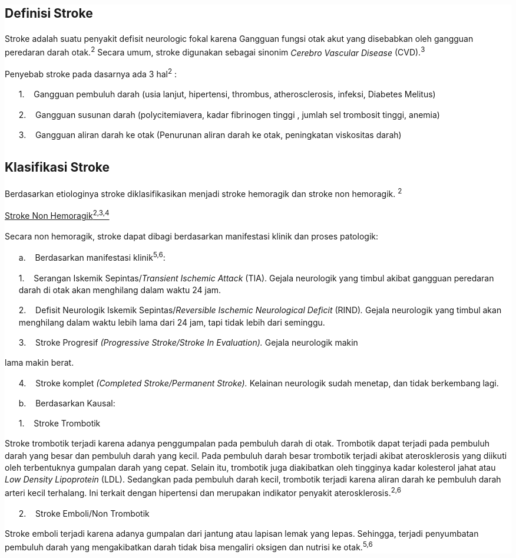 <h2><a name="bookmark6"></a><span class="font6" style="font-weight:bold;"><a name="bookmark7"></a>Definisi Stroke</span></h2>
<p><span class="font6">Stroke adalah suatu penyakit defisit neurologic fokal karena Gangguan fungsi otak akut yang disebabkan oleh gangguan peredaran darah otak.<sup>2</sup> Secara umum, stroke digunakan sebagai sinonim </span><span class="font6" style="font-style:italic;">Cerebro Vascular Disease</span><span class="font6"> (CVD).<sup>3</sup></span></p>
<p><span class="font6">Penyebab stroke pada dasarnya ada 3 hal<sup>2</sup> :</span></p>
<ul style="list-style:none;"><li>
<p><span class="font6">1. &nbsp;&nbsp;&nbsp;Gangguan pembuluh darah (usia lanjut, hipertensi, thrombus, atherosclerosis, infeksi, Diabetes Melitus)</span></p></li>
<li>
<p><span class="font6">2. &nbsp;&nbsp;&nbsp;Gangguan susunan darah (polycitemiavera, kadar fibrinogen tinggi , jumlah sel trombosit tinggi, anemia)</span></p></li>
<li>
<p><span class="font6">3. &nbsp;&nbsp;&nbsp;Gangguan aliran darah ke otak (Penurunan aliran darah ke otak, peningkatan viskositas darah)</span></p></li></ul>
<h2><a name="bookmark8"></a><span class="font6" style="font-weight:bold;"><a name="bookmark9"></a>Klasifikasi Stroke</span></h2>
<p><span class="font6">Berdasarkan etiologinya stroke diklasifikasikan menjadi stroke hemoragik dan stroke non hemoragik. <sup>2</sup></span></p>
<p><span class="font6" style="text-decoration:underline;">Stroke Non Hemoragik<sup>2,3,4</sup></span></p>
<p><span class="font6">Secara non hemoragik, stroke dapat dibagi berdasarkan manifestasi klinik dan proses patologik:</span></p>
<ul style="list-style:none;"><li>
<p><span class="font6">a. &nbsp;&nbsp;&nbsp;Berdasarkan manifestasi klinik<sup>5,6</sup>:</span></p></li></ul>
<ul style="list-style:none;"><li>
<p><span class="font6">1. &nbsp;&nbsp;&nbsp;Serangan Iskemik Sepintas/</span><span class="font6" style="font-style:italic;">Transient Ischemic Attack</span><span class="font6"> (TIA). Gejala neurologik yang timbul akibat gangguan peredaran darah di otak akan menghilang dalam waktu 24 jam.</span></p></li>
<li>
<p><span class="font6">2. &nbsp;&nbsp;&nbsp;Defisit Neurologik Iskemik Sepintas/</span><span class="font6" style="font-style:italic;">Reversible Ischemic Neurological Deficit </span><span class="font6">(RIND)</span><span class="font6" style="font-style:italic;">.</span><span class="font6"> Gejala neurologik yang timbul akan menghilang dalam waktu lebih lama dari 24 jam, tapi tidak lebih dari seminggu.</span></p></li>
<li>
<p><span class="font6">3. &nbsp;&nbsp;&nbsp;Stroke Progresif </span><span class="font6" style="font-style:italic;">(Progressive Stroke/Stroke In Evaluation).</span><span class="font6"> Gejala neurologik makin</span></p></li></ul>
<p><span class="font6">lama makin berat.</span></p>
<ul style="list-style:none;"><li>
<p><span class="font6">4. &nbsp;&nbsp;&nbsp;Stroke komplet </span><span class="font6" style="font-style:italic;">(Completed Stroke/Permanent Stroke).</span><span class="font6"> Kelainan neurologik sudah menetap, dan tidak berkembang lagi.</span></p></li></ul>
<ul style="list-style:none;"><li>
<p><span class="font6">b. &nbsp;&nbsp;&nbsp;Berdasarkan Kausal:</span></p></li></ul>
<ul style="list-style:none;"><li>
<p><span class="font6">1. &nbsp;&nbsp;&nbsp;Stroke Trombotik</span></p></li></ul>
<p><span class="font6">Stroke trombotik terjadi karena adanya penggumpalan pada pembuluh darah di otak. Trombotik dapat terjadi pada pembuluh darah yang besar dan pembuluh darah yang kecil. Pada pembuluh darah besar trombotik terjadi akibat aterosklerosis yang diikuti oleh terbentuknya gumpalan darah yang cepat. Selain itu, trombotik juga diakibatkan oleh tingginya kadar kolesterol jahat atau </span><span class="font6" style="font-style:italic;">Low Density Lipoprotein</span><span class="font6"> (LDL). Sedangkan pada pembuluh darah kecil, trombotik terjadi karena aliran darah ke pembuluh darah arteri kecil terhalang. Ini terkait dengan hipertensi dan merupakan indikator penyakit aterosklerosis.<sup>2,6</sup></span></p>
<ul style="list-style:none;"><li>
<p><span class="font6">2. &nbsp;&nbsp;&nbsp;Stroke Emboli/Non Trombotik</span></p></li></ul>
<p><span class="font6">Stroke emboli terjadi karena adanya gumpalan dari jantung atau lapisan lemak yang lepas. Sehingga, terjadi penyumbatan pembuluh darah yang mengakibatkan darah tidak bisa mengaliri oksigen dan nutrisi ke otak.<sup>5,6</sup></span></p>